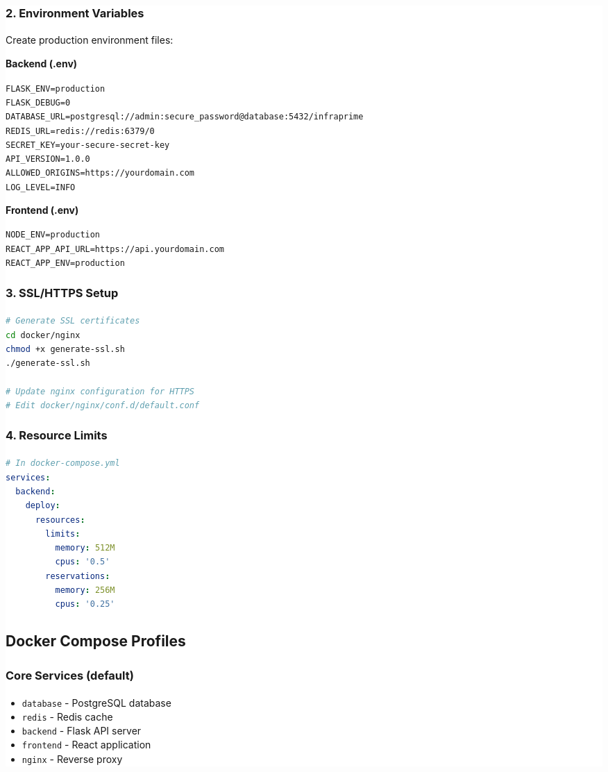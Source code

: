 ### 2. Environment Variables
Create production environment files:

**Backend (.env)**
```env
FLASK_ENV=production
FLASK_DEBUG=0
DATABASE_URL=postgresql://admin:secure_password@database:5432/infraprime
REDIS_URL=redis://redis:6379/0
SECRET_KEY=your-secure-secret-key
API_VERSION=1.0.0
ALLOWED_ORIGINS=https://yourdomain.com
LOG_LEVEL=INFO
```

**Frontend (.env)**
```env
NODE_ENV=production
REACT_APP_API_URL=https://api.yourdomain.com
REACT_APP_ENV=production
```

### 3. SSL/HTTPS Setup
```bash
# Generate SSL certificates
cd docker/nginx
chmod +x generate-ssl.sh
./generate-ssl.sh

# Update nginx configuration for HTTPS
# Edit docker/nginx/conf.d/default.conf
```

### 4. Resource Limits
```yaml
# In docker-compose.yml
services:
  backend:
    deploy:
      resources:
        limits:
          memory: 512M
          cpus: '0.5'
        reservations:
          memory: 256M
          cpus: '0.25'
```

## Docker Compose Profiles

### Core Services (default)
- `database` - PostgreSQL database
- `redis` - Redis cache
- `backend` - Flask API server
- `frontend` - React application
- `nginx` - Reverse proxy
